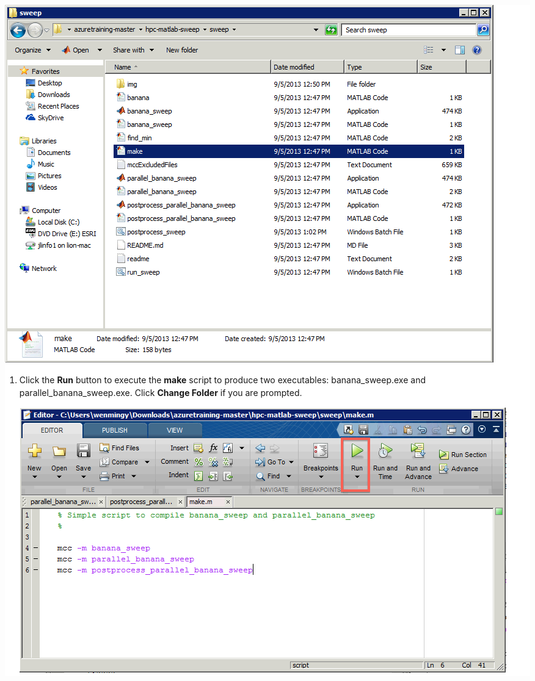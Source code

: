    ![Explorer](doc/explorer1.png)

1. Click the **Run** button to execute the **make** script to produce two executables: banana\_sweep.exe and parallel\_banana\_sweep.exe.  Click **Change Folder** if you are prompted.

   ![Make](doc/make1.png)
   